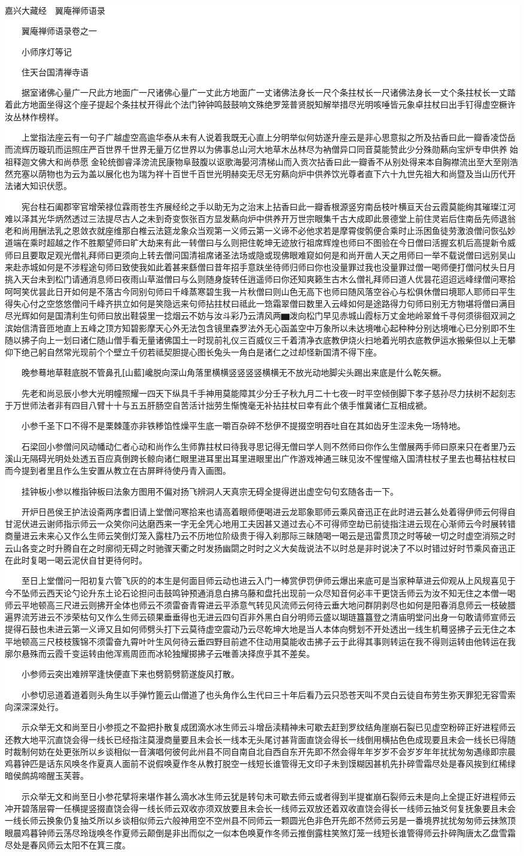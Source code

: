 嘉兴大藏经　翼庵禅师语录


　　翼庵禅师语录卷之一

　　小师序灯等记

　　住天台国清禅寺语

　　据室诸佛心量广一尺此方地面广一尺诸佛心量广一丈此方地面广一丈诸佛法身长一尺个条拄杖长一尺诸佛法身长一丈个条拄杖长一丈踏着此方地面坐得这个座子提起个条拄杖开得此个法门钟钟鸣鼓鼓响文殊绝罗笼普贤脱知解举措尽光明咳唾皆元象卓拄杖曰出手钉得虚空橛许汝丛林作榜样。

　　上堂指法座云有一句子广越虚空高逾华泰从未有人说着我既无心直上分明举似何妨遂升座云是非心思意拟之所及拈香曰此一瓣香凌岱岳而流辉历璇玑而运照庄严百世界千世界无量万亿世界以为佛事总山河大地草木丛林尽为衲僧异口同音莫能赞此少分殊勋爇向宝炉专申供养
始祖释迦文佛大和尚恭愿
金轮统御睿泽滂流民康物阜鼓腹以讴歌海晏河清梯山而入贡次拈香曰此一瓣香不从别处得来本自胸襟流出至大至刚浩然充塞以荫物也为云为盖以展化也为瑞为祥十百世千百世光明赫奕无尽无穷爇向炉中供养饮光尊者直下六十九世先祖大和尚暨及当山历代开法诸大知识伏愿。

　　宪台柱石阖郡宰官增荣禄位霖雨苍生齐展经纶之手以助无为之治末上拈香曰此一瓣香根源竖穷南岳枝叶横亘天台云霞莫能绚其璀璨江河难以泽其光华炳然透过三法提尽古人之未到奇变恢张百方显发爇向炉中供养开万世宗眼集千古大成即此景德堂上前住灵岩后住南岳先师退翁老和尚用酬法乳之恩敛衣就座维那白椎云法筵龙象众当观第一义师云第一义谛不必他求若是摩霄俊鹘便合乘时止泺困鱼徒劳激浪僧问恢弘妙道端在乘时超越之作不胜颙望师曰旷大劫来有此一转僧曰与么则把住乾坤无迹放行祖席辉煌也师曰不图验在今日僧曰活握玄机后高提新令威师曰且要取足观光僧礼拜师曰更须向上转去僧问国清祖席诸圣法场或隐或现佛眼难窥如何是和尚开凿人天之用师曰一举不载说僧曰远别吴山来赴赤城如何是不涉程途句师曰致使我如此着甚来繇僧曰昔年招手意趺坐待师归师曰你也没量罪过我也没量罪过僧一喝师便打僧问杖头日月挑入天台未到松门请通消息师曰夜雨山草滋僧曰与么则随身旋转任逍遥师曰你还知爽籁生古木么僧礼拜师曰道人优昙花迢迢远峰绿僧问寒拾呵呵笑优昙此日开如何是不落古今同别句师曰千峰蒸寒碧生我一片秋僧曰则山色无高下也师曰随风落空谷心与松俱休僧曰境耶人耶师曰平生得失心付之空悠悠僧问千峰齐拱立如何是笑隐远来句师拈拄杖曰祗此一筇霜翠僧曰数里入云峰如何是途路得力句师曰别无方物堪将僧曰满目尽光辉如何是国清利生句师曰放出鞋袋里一捻烟云不妨与汝斗彩乃云清风两▆泼向松门早见赤城山霞标万丈金地岭翠耸千寻何须徘徊双涧之滨始信清音匝地直上五峰之顶方知碧影摩天心外无法包含镜里森罗法外无心函盖空中万象所以未达境唯心起种种分别达境唯心已分别即不生随以拂子向上一划曰诸仁随山僧手看无量诸佛国土一时现前礼仪三百威仪三千着清净衣底教伊烧火扫地着光明衣底教伊运水搬柴但以上无攀仰下绝己躬自然常光现前个个壁立千仞若祗契胆提心图长兔头一角白是诸仁之过却怪新国清不得下座。

　　晚参蓦地草鞋底脱不管鼻孔[山藍]巉脱向深山角落里横横竖竖竖竖横横无不放光动地脚尖头踢出来底是什么乾矢橛。

　　先老和尚忌辰小参大光明幢照耀一四天下纵具千手神用莫能障其少分壬子秋九月二十七夜一时平空倾倒脚下孝子慈孙尽力扶树不起刻志于万世师法者非有四目八臂十十与五五肝肠空自苦活计拙劳生惭愧毫无补拈拄杖曰幸有此个俵手惟冀诸仁互相成褫。

　　小参千圣下口不得不是栗棘蓬亦非铁糁馅性燥平生底一嚼百杂碎不愁伊不提掇空明吞吐自在其如齿牙生涩未免一场特地。

　　石梁回小参僧问风动幡动仁者心动和尚作么生师靠拄杖曰待我寻思记得无僧曰学人则不然师曰你作么生僧展两手师曰原来只在者里乃云溪山无隔碍光明处处透五百应真倒跨长鲸向诸仁眼里进耳里出耳里进眼里出广作游戏神通三昧见汝不惺惺缩入国清柱杖子里去也蓦拈柱杖曰而今提到者里且作么生安置从教立在古屏畔待使丹青入画图。

　　挂钟板小参以椎指钟板曰法象方图用不偏对扬飞辨洞人天真宗无碍全提得迸出虚空句句玄随各击一下。

　　开炉日邑侯王护法设斋两序耆旧请上堂僧问寒拾来也请高着眼师便喝进云龙耶象耶师云乘风奋迅正在此时进云甚么处着得伊师云何得自甘泥伏进云谢师指示师云一众笑你问达磨西来一字无全凭心地用工夫因甚又道过去心不可得师空劫已前徒指注进云现在心渐师云今时展转错商量进云未来心又作么生师云笑倒灯笼入露柱乃云不历地位阶级贵于得入刹那际三昧随喝一喝云是迅雷贯顶之时等破一切之时虚空消殒之时云山各变之时升腾自在之时廓彻无碍之时驰骤天衢之时发扬幽閟之时时之义大矣哉说法不以时总是非时说决了不以时错过好时节乘风奋迅正在此时复喝一喝云泥伏自甘更待何时。

　　至日上堂僧问一阳初复六管飞灰的的本生是何面目师云动也进云入门一棒赏伊罚伊师云爆出来底可是当家种草进云仰观从上风规喜见于今不坠师云西天论勺论升东土论石论担问击鼓鸣钟预通消息白拂乌藤和盘托出现前一众尽知音何必丰干更饶舌师云为汝不知无住之本僧一喝师云平地顿高三尺进云则拂开全体也师云不须雷奋青霄进云平添意气转见风流师云何待云垂大地问群阴剥尽也如何是阳春消息师云一枝破腊遍界流芳进云不涉荣枯句又作么生师云硕果垂垂得也无进云四句百非外黑白自分明师云盛以瑚琏簋簋登之清庙明堂问出身一句敢请师宣师云提得石鼓也未进云第一义谛又且如何师劈头打下云莫待虚空震动乃云尽乾坤大地是当人本体向劈划不开处透出一线生机蓦竖拂子云无住之本平地顿高三尺枝枝簇锦不须雷奋九霄叶叶生风何待云垂四野目前遮不住动用莫能收击拂子云于此得其事则转运在我不得则运转由他转运在我廓尔悬殊而云霞千变运转由他浑焉周匝而冰轮独耀掷拂子云唯善决择庶乎其不差矣。

　　小参师云突出难辨罕逢快便直下来也劈箭劈箭遂旋风打散。

　　小参切忌道着道着则头角生以手弹竹篦云山僧道了也头角作么生代曰三十年后看乃云只恐苍天叫不灵白云徒自布劳生弥天罪犯无容雪索向深深深处行。

　　示众举无文和尚至日小参揽之不盈把扑散复成团滴水冰生师云斗增岳渎精神未可歇去赶到罗纹结角崖崩石裂已见虚空粉碎正好进程师云还教大地平沉直饶会得一线长已经指注莫漫商量要且未会长一线本无头尾讨甚背面直饶会得长一线倒用横拈色色成现要且未会一线长已得随时裁制何妨在处更张所以乡谈相似一音演唱何彼何此州县不同自南自北自西自东开先即不然会得年年岁岁不会岁岁年年扰扰匆匆遇缘即宗晨鸡暮钟匹是话东风唤冬作夏真人面前不说假唤夏作冬从教打脱空一线短长谁管得无文印子未到馍糊因甚机先扑碎雪霜尽处是春风挨到红稀绿暗侯鹧鸪啼醒玉芙蓉。

　　示众举无文和尚至日小参花擘将来堪作甚么滴水冰生师云犹是转句未可歇去师云或者得到半提崔崩石裂师云未是向上全提正好进程师云冲开碧落层霄一任横提竖掇直饶会得一线长师云双收亦须双放要且未会长一线师云双放还着双收直饶会得长一线师云抽爻何复抚象要且未会一线长师云换象仍复抽爻所以乡谈相似师云六般神用空不空州县不同师云一颗圆光色非色开先郎不然师云另是一番境界扰扰匆匆师云抹煞顶眼晨鸡暮钟师云荡尽玲珑唤冬作夏师云颠倒是非出而似之一似本色唤夏作冬师云推倒露柱笑煞灯笼一线短长谁管得师云扑碎陶唐太乙盘雪霜尽处是春风师云太阳不在箕三度。
